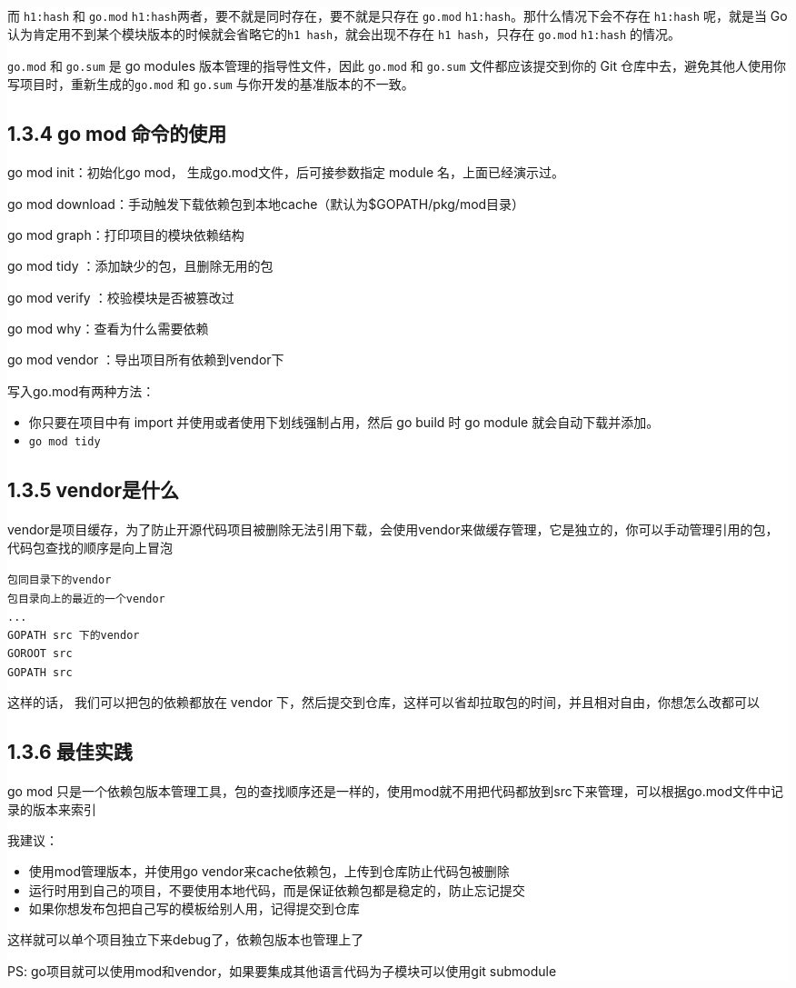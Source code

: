 而  `h1:hash` 和 `go.mod` `h1:hash`两者，要不就是同时存在，要不就是只存在 `go.mod` `h1:hash`。那什么情况下会不存在 `h1:hash` 呢，就是当 Go
认为肯定用不到某个模块版本的时候就会省略它的`h1 hash`，就会出现不存在 `h1 hash`，只存在 `go.mod` `h1:hash` 的情况。

`go.mod` 和 `go.sum` 是 go modules 版本管理的指导性文件，因此 `go.mod` 和 `go.sum` 文件都应该提交到你的 Git 仓库中去，避免其他人使用你写项目时，重新生成的`go.mod`
和 `go.sum` 与你开发的基准版本的不一致。

## 1.3.4 go mod 命令的使用

go mod init：初始化go mod， 生成go.mod文件，后可接参数指定 module 名，上面已经演示过。

go mod download：手动触发下载依赖包到本地cache（默认为$GOPATH/pkg/mod目录）

go mod graph：打印项目的模块依赖结构

go mod tidy ：添加缺少的包，且删除无用的包

go mod verify ：校验模块是否被篡改过

go mod why：查看为什么需要依赖

go mod vendor ：导出项目所有依赖到vendor下

写入go.mod有两种方法：

* 你只要在项目中有 import 并使用或者使用下划线强制占用，然后 go build 时 go module 就会自动下载并添加。
* `go mod tidy`

## 1.3.5 vendor是什么

vendor是项目缓存，为了防止开源代码项目被删除无法引用下载，会使用vendor来做缓存管理，它是独立的，你可以手动管理引用的包，代码包查找的顺序是向上冒泡

```shell
包同目录下的vendor
包目录向上的最近的一个vendor
...
GOPATH src 下的vendor
GOROOT src
GOPATH src
```

这样的话， 我们可以把包的依赖都放在 vendor 下，然后提交到仓库，这样可以省却拉取包的时间，并且相对自由，你想怎么改都可以

## 1.3.6 最佳实践

go mod 只是一个依赖包版本管理工具，包的查找顺序还是一样的，使用mod就不用把代码都放到src下来管理，可以根据go.mod文件中记录的版本来索引

我建议：

* 使用mod管理版本，并使用go vendor来cache依赖包，上传到仓库防止代码包被删除
* 运行时用到自己的项目，不要使用本地代码，而是保证依赖包都是稳定的，防止忘记提交
* 如果你想发布包把自己写的模板给别人用，记得提交到仓库

这样就可以单个项目独立下来debug了，依赖包版本也管理上了

PS: go项目就可以使用mod和vendor，如果要集成其他语言代码为子模块可以使用git submodule
